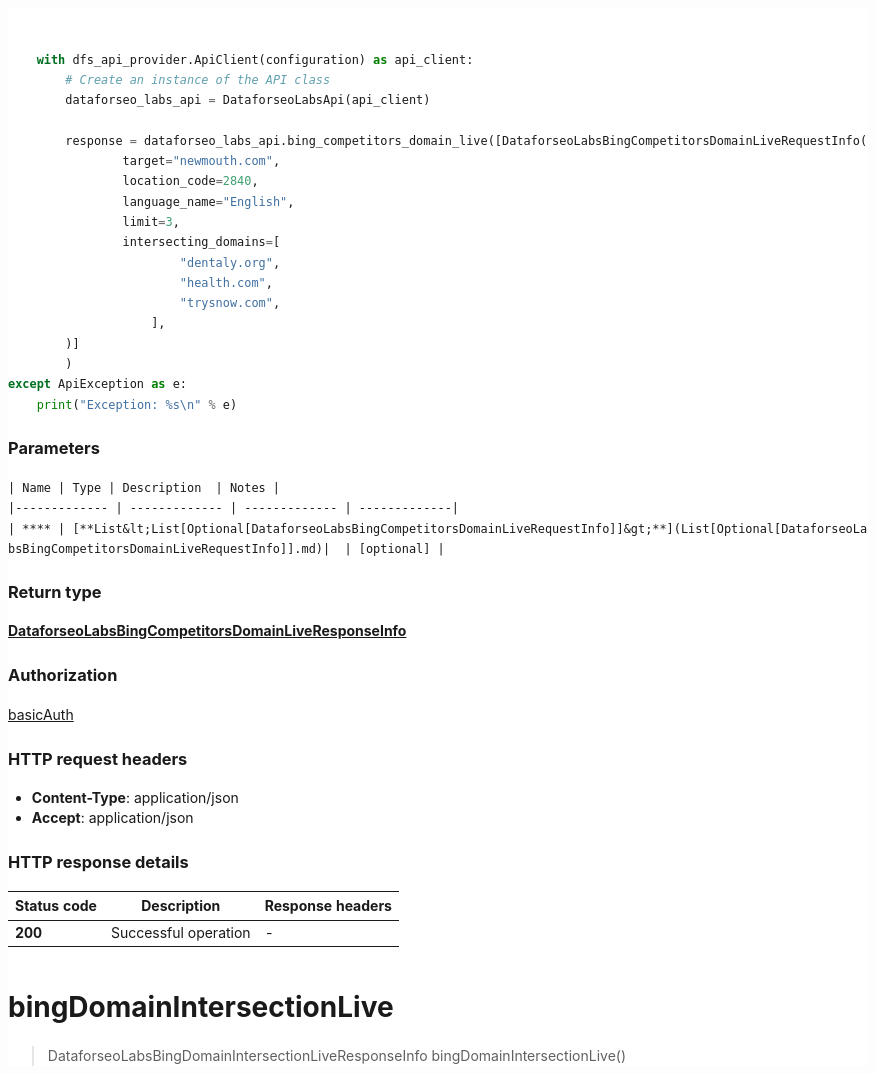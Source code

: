 ```python


    with dfs_api_provider.ApiClient(configuration) as api_client:
        # Create an instance of the API class
        dataforseo_labs_api = DataforseoLabsApi(api_client)

        response = dataforseo_labs_api.bing_competitors_domain_live([DataforseoLabsBingCompetitorsDomainLiveRequestInfo(
                target="newmouth.com",
                location_code=2840,
                language_name="English",
                limit=3,
                intersecting_domains=[
                        "dentaly.org",
                        "health.com",
                        "trysnow.com",
                    ],
        )]
        )
except ApiException as e:
    print("Exception: %s\n" % e)
```

### Parameters

    | Name | Type | Description  | Notes |
    |------------- | ------------- | ------------- | -------------|
    | **** | [**List&lt;List[Optional[DataforseoLabsBingCompetitorsDomainLiveRequestInfo]]&gt;**](List[Optional[DataforseoLabsBingCompetitorsDomainLiveRequestInfo]].md)|  | [optional] |



### Return type

[**DataforseoLabsBingCompetitorsDomainLiveResponseInfo**](DataforseoLabsBingCompetitorsDomainLiveResponseInfo.md)

### Authorization

[basicAuth](../README.md#basicAuth)

### HTTP request headers

- **Content-Type**: application/json
- **Accept**: application/json

### HTTP response details
| Status code | Description | Response headers |
|-------------|-------------|------------------|
| **200** | Successful operation |  -  |

<a id="bingDomainIntersectionLive"></a>
# **bingDomainIntersectionLive**
> DataforseoLabsBingDomainIntersectionLiveResponseInfo bingDomainIntersectionLive()
